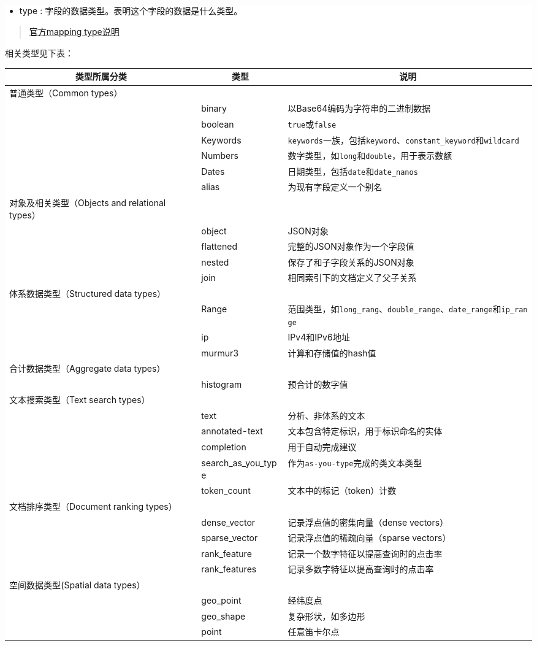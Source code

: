 - type : 字段的数据类型。表明这个字段的数据是什么类型。

> [官方mapping type说明](https://www.elastic.co/guide/en/elasticsearch/reference/current/mapping-types.html)

相关类型见下表：

| 类型所属分类 | 类型 | 说明 |
| ---- | ---- | ---- |
| 普通类型（Common types）| | |
|  | binary | 以Base64编码为字符串的二进制数据 |
|  | boolean | `true`或`false`|
|  | Keywords |  `keywords`一族，包括`keyword`、`constant_keyword`和`wildcard` |
|  | Numbers | 数字类型，如`long`和`double`，用于表示数额 |
|  | Dates | 日期类型，包括`date`和`date_nanos`|
|  | alias | 为现有字段定义一个别名|
| 对象及相关类型（Objects and relational types） | | |
|  | object | JSON对象|
|  | flattened | 完整的JSON对象作为一个字段值 |
|  | nested | 保存了和子字段关系的JSON对象 |
|  | join | 相同索引下的文档定义了父子关系 |
| 体系数据类型（Structured data types）| | |
|  | Range | 范围类型，如`long_rang`、`double_range`、`date_range`和`ip_range` |
|  | ip | IPv4和IPv6地址 |
|  | murmur3 | 计算和存储值的hash值 |
| 合计数据类型（Aggregate data types）| | |
|  | histogram | 预合计的数字值 |
| 文本搜索类型（Text search types）| | |
|  | text | 分析、非体系的文本|
|  | annotated-text | 文本包含特定标识，用于标识命名的实体 |
|  | completion | 用于自动完成建议|
|  | search_as_you_type | 作为`as-you-type`完成的类文本类型 |
|  | token_count | 文本中的标记（token）计数|
| 文档排序类型（Document ranking types）| | |
|  | dense_vector | 记录浮点值的密集向量（dense vectors）|
|  | sparse_vector | 记录浮点值的稀疏向量（sparse vectors）|
|  | rank_feature | 记录一个数字特征以提高查询时的点击率 |
|  | rank_features | 记录多数字特征以提高查询时的点击率 |
| 空间数据类型(Spatial data types）| | |
|  | geo_point | 经纬度点 |
|  | geo_shape | 复杂形状，如多边形|
|  | point | 任意笛卡尔点 |